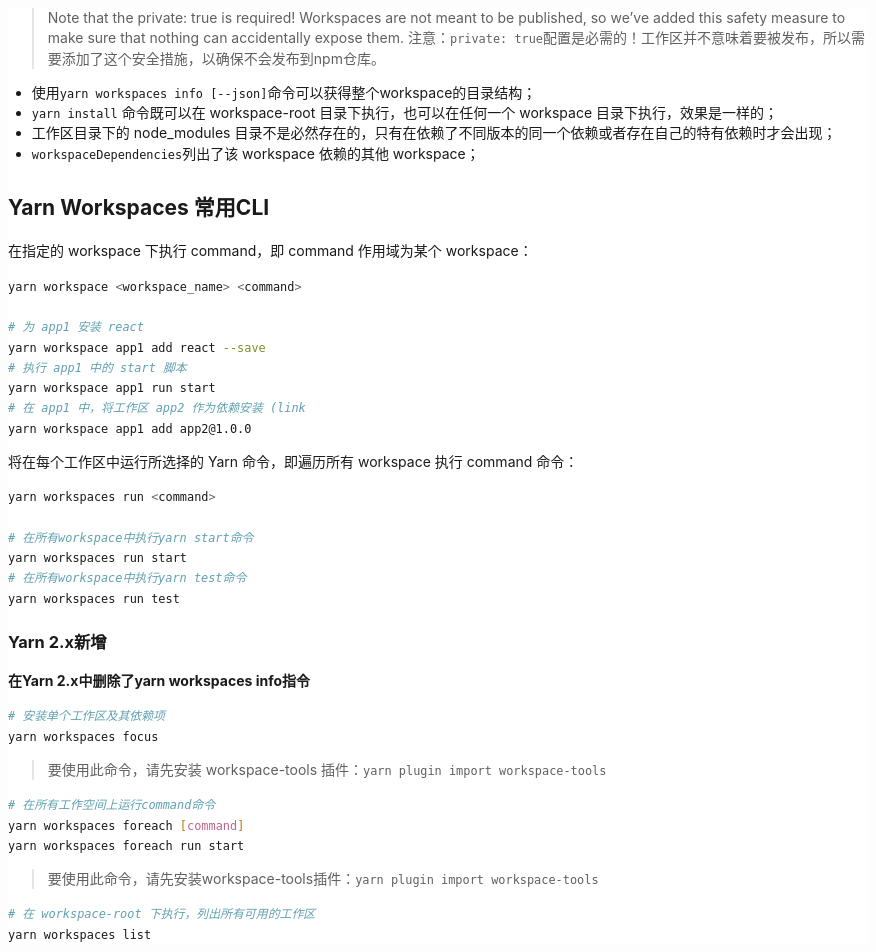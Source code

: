 > Note that the private: true is required! Workspaces are not meant to be published, so we’ve added this safety measure to make sure that nothing can accidentally expose them.
>  注意：`private: true`配置是必需的！工作区并不意味着要被发布，所以需要添加了这个安全措施，以确保不会发布到npm仓库。

+ 使用`yarn workspaces info [--json]`命令可以获得整个workspace的目录结构；
+ `yarn install` 命令既可以在 workspace-root 目录下执行，也可以在任何一个 workspace 目录下执行，效果是一样的；
+ 工作区目录下的 node_modules 目录不是必然存在的，只有在依赖了不同版本的同一个依赖或者存在自己的特有依赖时才会出现；
+ `workspaceDependencies`列出了该 workspace 依赖的其他 workspace；

## Yarn Workspaces 常用CLI

在指定的 workspace 下执行 command，即 command 作用域为某个 workspace：

```bash
yarn workspace <workspace_name> <command>

# 为 app1 安装 react
yarn workspace app1 add react --save
# 执行 app1 中的 start 脚本
yarn workspace app1 run start
# 在 app1 中，将工作区 app2 作为依赖安装 (link
yarn workspace app1 add app2@1.0.0
```

将在每个工作区中运行所选择的 Yarn 命令，即遍历所有 workspace 执行 command 命令：

```bash
yarn workspaces run <command>

# 在所有workspace中执行yarn start命令
yarn workspaces run start
# 在所有workspace中执行yarn test命令
yarn workspaces run test
```

### Yarn 2.x新增

**在Yarn 2.x中删除了yarn workspaces info指令**

```bash
# 安装单个工作区及其依赖项
yarn workspaces focus
```

> 要使用此命令，请先安装 workspace-tools 插件：`yarn plugin import workspace-tools`

```bash
# 在所有工作空间上运行command命令
yarn workspaces foreach [command]
yarn workspaces foreach run start
```

> 要使用此命令，请先安装workspace-tools插件：`yarn plugin import workspace-tools`

```bash
# 在 workspace-root 下执行，列出所有可用的工作区
yarn workspaces list
```
